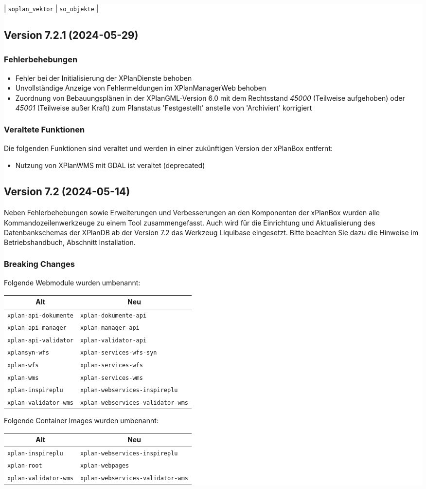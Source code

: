 | `soplan_vektor` | `so_objekte` |

## Version 7.2.1 (2024-05-29)

### Fehlerbehebungen
- Fehler bei der Initialisierung der XPlanDienste behoben
- Unvollständige Anzeige von Fehlermeldungen im XPlanManagerWeb behoben
- Zuordnung von Bebauungsplänen in der XPlanGML-Version 6.0 mit dem Rechtsstand _45000_ (Teilweise aufgehoben) oder _45001_ (Teilweise außer Kraft) zum Planstatus 'Festgestellt' anstelle von 'Archiviert' korrigiert

### Veraltete Funktionen

Die folgenden Funktionen sind veraltet und werden in einer zukünftigen Version der xPlanBox entfernt:

- Nutzung von XPlanWMS mit GDAL ist veraltet (deprecated)

## Version 7.2 (2024-05-14)

Neben Fehlerbehebungen sowie Erweiterungen und Verbesserungen an den Komponenten der xPlanBox wurden alle Kommandozeilenwerkzeuge zu einem Tool zusammengefasst. Auch wird für die Einrichtung und Aktualisierung des Datenbankschemas der XPlanDB ab der Version 7.2 das Werkzeug Liquibase eingesetzt. Bitte beachten Sie dazu die Hinweise im Betriebshandbuch, Abschnitt Installation.

### Breaking Changes

Folgende Webmodule wurden umbenannt:

| Alt                   | Neu                               |
|-----------------------|-----------------------------------|
| `xplan-api-dokumente` | `xplan-dokumente-api`             |
| `xplan-api-manager`   | `xplan-manager-api`               |
| `xplan-api-validator` | `xplan-validator-api`             |
| `xplansyn-wfs`        | `xplan-services-wfs-syn`          |
| `xplan-wfs`           | `xplan-services-wfs`              |
| `xplan-wms`           | `xplan-services-wms`              |
| `xplan-inspireplu`    | `xplan-webservices-inspireplu`    |
| `xplan-validator-wms` | `xplan-webservices-validator-wms` |

Folgende Container Images wurden umbenannt:

| Alt                    | Neu                                |
|------------------------|------------------------------------|
| `xplan-inspireplu`     | `xplan-webservices-inspireplu`     |
| `xplan-root`           | `xplan-webpages`                   |
| `xplan-validator-wms`  | `xplan-webservices-validator-wms`  |
